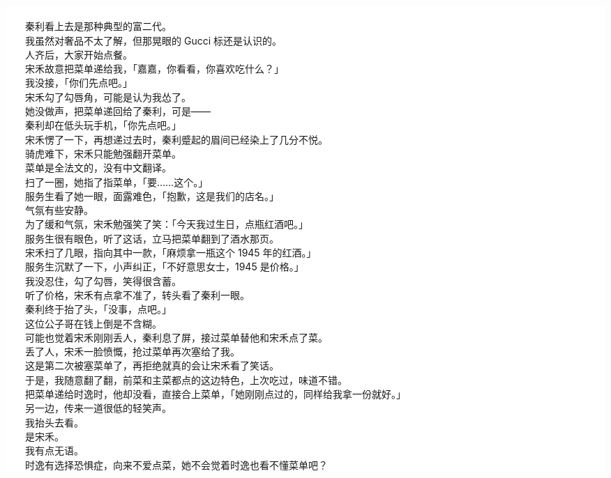 <br>   
&emsp;&emsp;秦利看上去是那种典型的富二代。  
<br>   
&emsp;&emsp;我虽然对奢品不太了解，但那晃眼的 Gucci 标还是认识的。  
<br>   
&emsp;&emsp;人齐后，大家开始点餐。  
<br>   
&emsp;&emsp;宋禾故意把菜单递给我，「嘉嘉，你看看，你喜欢吃什么？」  
<br>   
&emsp;&emsp;我没接，「你们先点吧。」  
<br>   
&emsp;&emsp;宋禾勾了勾唇角，可能是认为我怂了。  
<br>   
&emsp;&emsp;她没做声，把菜单递回给了秦利，可是——  
<br>   
&emsp;&emsp;秦利却在低头玩手机，「你先点吧。」  
<br>   
&emsp;&emsp;宋禾愣了一下，再想递过去时，秦利蹙起的眉间已经染上了几分不悦。  
<br>   
&emsp;&emsp;骑虎难下，宋禾只能勉强翻开菜单。  
<br>   
&emsp;&emsp;菜单是全法文的，没有中文翻译。  
<br>   
&emsp;&emsp;扫了一圈，她指了指菜单，「要……这个。」  
<br>   
&emsp;&emsp;服务生看了她一眼，面露难色，「抱歉，这是我们的店名。」  
<br>   
&emsp;&emsp;气氛有些安静。  
<br>   
&emsp;&emsp;为了缓和气氛，宋禾勉强笑了笑：「今天我过生日，点瓶红酒吧。」  
<br>   
&emsp;&emsp;服务生很有眼色，听了这话，立马把菜单翻到了酒水那页。  
<br>   
&emsp;&emsp;宋禾扫了几眼，指向其中一款，「麻烦拿一瓶这个 1945 年的红酒。」  
<br>   
&emsp;&emsp;服务生沉默了一下，小声纠正，「不好意思女士，1945 是价格。」  
<br>   
&emsp;&emsp;我没忍住，勾了勾唇，笑得很含蓄。  
<br>   
&emsp;&emsp;听了价格，宋禾有点拿不准了，转头看了秦利一眼。  
<br>   
&emsp;&emsp;秦利终于抬了头，「没事，点吧。」  
<br>   
&emsp;&emsp;这位公子哥在钱上倒是不含糊。  
<br>   
&emsp;&emsp;可能也觉着宋禾刚刚丢人，秦利息了屏，接过菜单替他和宋禾点了菜。  
<br>   
&emsp;&emsp;丢了人，宋禾一脸愤慨，抢过菜单再次塞给了我。  
<br>   
&emsp;&emsp;这是第二次被塞菜单了，再拒绝就真的会让宋禾看了笑话。  
<br>   
&emsp;&emsp;于是，我随意翻了翻，前菜和主菜都点的这边特色，上次吃过，味道不错。  
<br>   
&emsp;&emsp;把菜单递给时逸时，他却没看，直接合上菜单，「她刚刚点过的，同样给我拿一份就好。」  
<br>   
&emsp;&emsp;另一边，传来一道很低的轻笑声。  
<br>   
&emsp;&emsp;我抬头去看。  
<br>   
&emsp;&emsp;是宋禾。  
<br>   
&emsp;&emsp;我有点无语。  
<br>   
&emsp;&emsp;时逸有选择恐惧症，向来不爱点菜，她不会觉着时逸也看不懂菜单吧？  